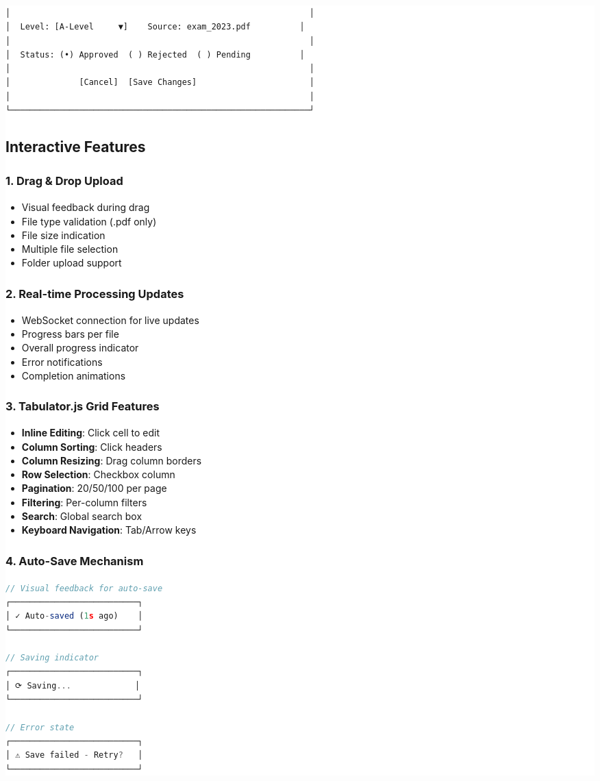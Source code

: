 ```
│                                                             │
│  Level: [A-Level     ▼]    Source: exam_2023.pdf          │
│                                                             │
│  Status: (•) Approved  ( ) Rejected  ( ) Pending          │
│                                                             │
│              [Cancel]  [Save Changes]                       │
│                                                             │
└─────────────────────────────────────────────────────────────┘
```

## Interactive Features

### 1. Drag & Drop Upload
- Visual feedback during drag
- File type validation (.pdf only)
- File size indication
- Multiple file selection
- Folder upload support

### 2. Real-time Processing Updates
- WebSocket connection for live updates
- Progress bars per file
- Overall progress indicator
- Error notifications
- Completion animations

### 3. Tabulator.js Grid Features
- **Inline Editing**: Click cell to edit
- **Column Sorting**: Click headers
- **Column Resizing**: Drag column borders
- **Row Selection**: Checkbox column
- **Pagination**: 20/50/100 per page
- **Filtering**: Per-column filters
- **Search**: Global search box
- **Keyboard Navigation**: Tab/Arrow keys

### 4. Auto-Save Mechanism
```javascript
// Visual feedback for auto-save
┌──────────────────────────┐
│ ✓ Auto-saved (1s ago)    │
└──────────────────────────┘

// Saving indicator
┌──────────────────────────┐
│ ⟳ Saving...             │
└──────────────────────────┘

// Error state
┌──────────────────────────┐
│ ⚠ Save failed - Retry?   │
└──────────────────────────┘
```
